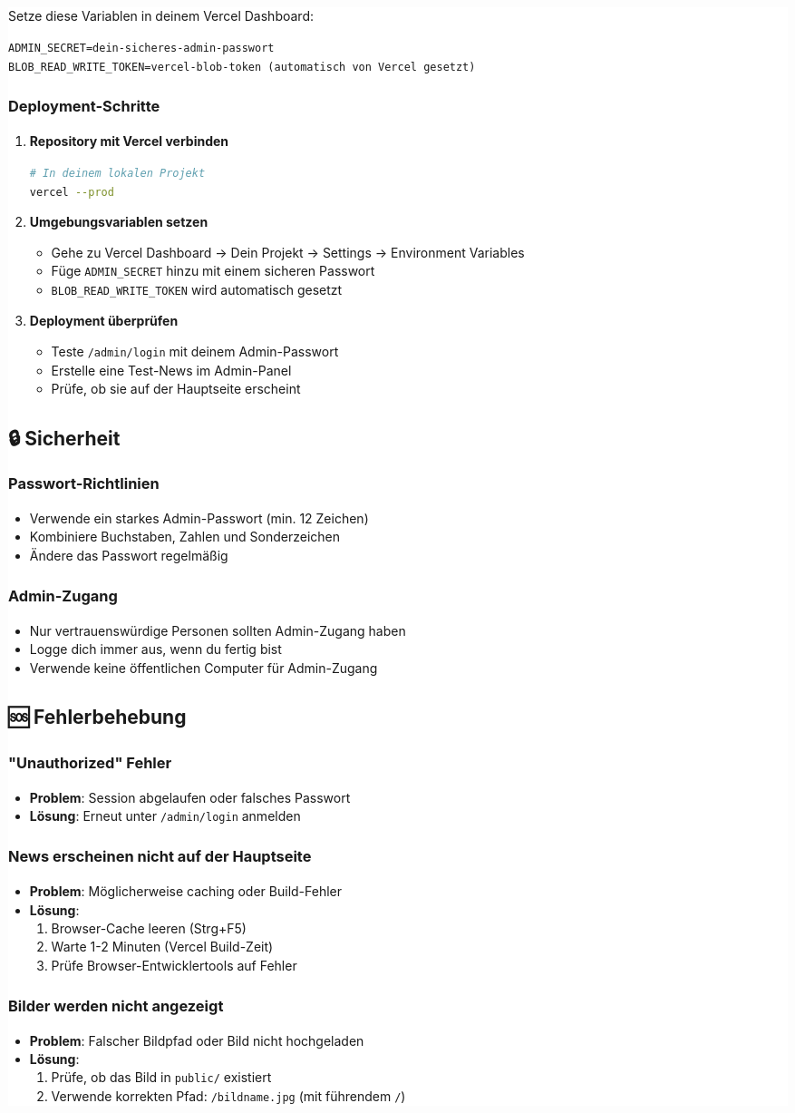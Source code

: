 Setze diese Variablen in deinem Vercel Dashboard:

```env
ADMIN_SECRET=dein-sicheres-admin-passwort
BLOB_READ_WRITE_TOKEN=vercel-blob-token (automatisch von Vercel gesetzt)
```

### Deployment-Schritte

1. **Repository mit Vercel verbinden**
   ```bash
   # In deinem lokalen Projekt
   vercel --prod
   ```

2. **Umgebungsvariablen setzen**
   - Gehe zu Vercel Dashboard → Dein Projekt → Settings → Environment Variables
   - Füge `ADMIN_SECRET` hinzu mit einem sicheren Passwort
   - `BLOB_READ_WRITE_TOKEN` wird automatisch gesetzt

3. **Deployment überprüfen**
   - Teste `/admin/login` mit deinem Admin-Passwort
   - Erstelle eine Test-News im Admin-Panel
   - Prüfe, ob sie auf der Hauptseite erscheint

## 🔒 Sicherheit

### Passwort-Richtlinien
- Verwende ein starkes Admin-Passwort (min. 12 Zeichen)
- Kombiniere Buchstaben, Zahlen und Sonderzeichen
- Ändere das Passwort regelmäßig

### Admin-Zugang
- Nur vertrauenswürdige Personen sollten Admin-Zugang haben
- Logge dich immer aus, wenn du fertig bist
- Verwende keine öffentlichen Computer für Admin-Zugang

## 🆘 Fehlerbehebung

### "Unauthorized" Fehler
- **Problem**: Session abgelaufen oder falsches Passwort
- **Lösung**: Erneut unter `/admin/login` anmelden

### News erscheinen nicht auf der Hauptseite
- **Problem**: Möglicherweise caching oder Build-Fehler
- **Lösung**: 
  1. Browser-Cache leeren (Strg+F5)
  2. Warte 1-2 Minuten (Vercel Build-Zeit)
  3. Prüfe Browser-Entwicklertools auf Fehler

### Bilder werden nicht angezeigt
- **Problem**: Falscher Bildpfad oder Bild nicht hochgeladen
- **Lösung**: 
  1. Prüfe, ob das Bild in `public/` existiert
  2. Verwende korrekten Pfad: `/bildname.jpg` (mit führendem `/`)

